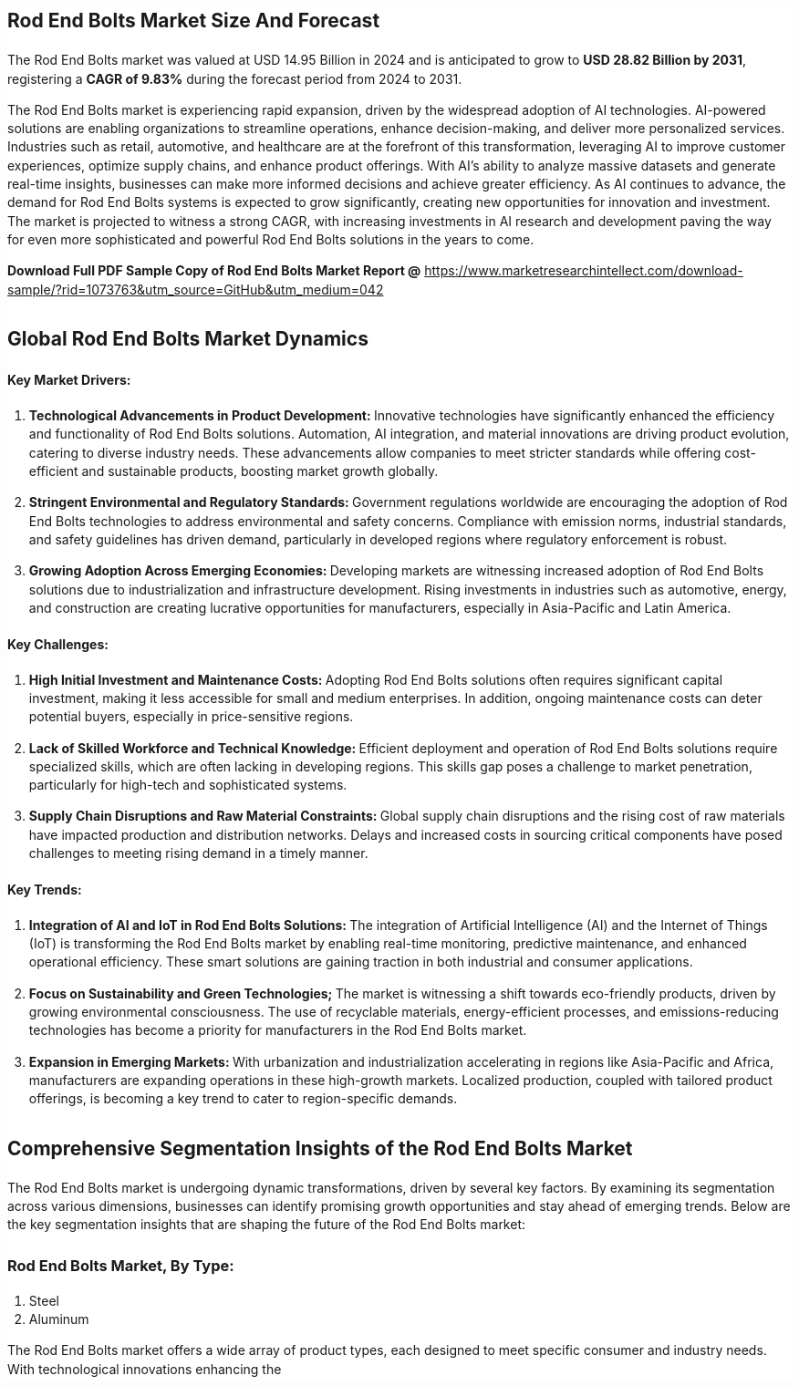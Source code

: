 <h2>Rod End Bolts Market Size And Forecast</h2><p>The Rod End Bolts market was valued at USD 14.95 Billion in 2024 and is anticipated to grow to <strong>USD 28.82 Billion by 2031</strong>, registering a <strong>CAGR of 9.83%</strong> during the forecast period from 2024 to 2031.</p><p>The Rod End Bolts market is experiencing rapid expansion, driven by the widespread adoption of AI technologies. AI-powered solutions are enabling organizations to streamline operations, enhance decision-making, and deliver more personalized services. Industries such as retail, automotive, and healthcare are at the forefront of this transformation, leveraging AI to improve customer experiences, optimize supply chains, and enhance product offerings. With AI’s ability to analyze massive datasets and generate real-time insights, businesses can make more informed decisions and achieve greater efficiency. As AI continues to advance, the demand for Rod End Bolts systems is expected to grow significantly, creating new opportunities for innovation and investment. The market is projected to witness a strong CAGR, with increasing investments in AI research and development paving the way for even more sophisticated and powerful Rod End Bolts solutions in the years to come.</p><p><strong>Download Full PDF Sample Copy of Rod End Bolts Market Report @</strong>&nbsp;<a href="https://www.marketresearchintellect.com/download-sample/?rid=1073763&amp;utm_source=GitHub&amp;utm_medium=042">https://www.marketresearchintellect.com/download-sample/?rid=1073763&amp;utm_source=GitHub&amp;utm_medium=042</a></p><h2>Global Rod End Bolts Market Dynamics</h2><h4><strong>Key Market Drivers:</strong></h4><ol><li><p><strong>Technological Advancements in Product Development:&nbsp;</strong>Innovative technologies have significantly enhanced the efficiency and functionality of Rod End Bolts solutions. Automation, AI integration, and material innovations are driving product evolution, catering to diverse industry needs. These advancements allow companies to meet stricter standards while offering cost-efficient and sustainable products, boosting market growth globally.</p></li><li><p><strong>Stringent Environmental and Regulatory Standards:&nbsp;</strong>Government regulations worldwide are encouraging the adoption of Rod End Bolts technologies to address environmental and safety concerns. Compliance with emission norms, industrial standards, and safety guidelines has driven demand, particularly in developed regions where regulatory enforcement is robust.</p></li><li><p><strong>Growing Adoption Across Emerging Economies:&nbsp;</strong>Developing markets are witnessing increased adoption of Rod End Bolts solutions due to industrialization and infrastructure development. Rising investments in industries such as automotive, energy, and construction are creating lucrative opportunities for manufacturers, especially in Asia-Pacific and Latin America.</p></li></ol><h4><strong>Key Challenges:</strong></h4><ol><li><p><strong>High Initial Investment and Maintenance Costs:&nbsp;</strong>Adopting Rod End Bolts solutions often requires significant capital investment, making it less accessible for small and medium enterprises. In addition, ongoing maintenance costs can deter potential buyers, especially in price-sensitive regions.</p></li><li><p><strong>Lack of Skilled Workforce and Technical Knowledge:&nbsp;</strong>Efficient deployment and operation of Rod End Bolts solutions require specialized skills, which are often lacking in developing regions. This skills gap poses a challenge to market penetration, particularly for high-tech and sophisticated systems.</p></li><li><p><strong>Supply Chain Disruptions and Raw Material Constraints:&nbsp;</strong>Global supply chain disruptions and the rising cost of raw materials have impacted production and distribution networks. Delays and increased costs in sourcing critical components have posed challenges to meeting rising demand in a timely manner.</p></li></ol><h4><strong>Key Trends:</strong></h4><ol><li><p><strong>Integration of AI and IoT in Rod End Bolts Solutions:&nbsp;</strong>The integration of Artificial Intelligence (AI) and the Internet of Things (IoT) is transforming the Rod End Bolts market by enabling real-time monitoring, predictive maintenance, and enhanced operational efficiency. These smart solutions are gaining traction in both industrial and consumer applications.</p></li><li><p><strong>Focus on Sustainability and Green Technologies;&nbsp;</strong>The market is witnessing a shift towards eco-friendly products, driven by growing environmental consciousness. The use of recyclable materials, energy-efficient processes, and emissions-reducing technologies has become a priority for manufacturers in the Rod End Bolts market.</p></li><li><p><strong>Expansion in Emerging Markets:&nbsp;</strong>With urbanization and industrialization accelerating in regions like Asia-Pacific and Africa, manufacturers are expanding operations in these high-growth markets. Localized production, coupled with tailored product offerings, is becoming a key trend to cater to region-specific demands.</p></li></ol><div class="article-main__content" data-test-id="publishing-text-block"><h2>Comprehensive Segmentation Insights of the Rod End Bolts Market</h2><p>The Rod End Bolts market is undergoing dynamic transformations, driven by several key factors. By examining its segmentation across various dimensions, businesses can identify promising growth opportunities and stay ahead of emerging trends. Below are the key segmentation insights that are shaping the future of the Rod End Bolts market:</p><h3><strong>Rod End Bolts Market, By Type:<br /></strong></h3><ol><li>Steel<li> Aluminum</li></ol><p>The Rod End Bolts market offers a wide array of product types, each designed to meet specific consumer and industry needs. With technological innovations enhancing the